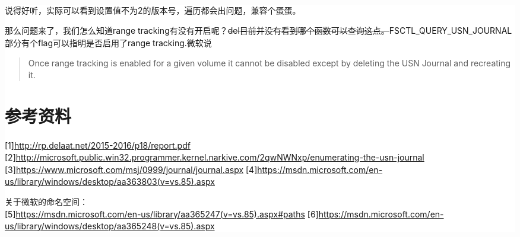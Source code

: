 说得好听，实际可以看到设置值不为2的版本号，遍历都会出问题，兼容个蛋蛋。

那么问题来了，我们怎么知道range tracking有没有开启呢？~~del目前并没有看到哪个函数可以查询这点。~~FSCTL_QUERY_USN_JOURNAL部分有个flag可以指明是否启用了range tracking.微软说

>Once range tracking is enabled for a given volume it cannot be disabled except by deleting the USN Journal and recreating it.


# 参考资料

[1]http://rp.delaat.net/2015-2016/p18/report.pdf
[2]http://microsoft.public.win32.programmer.kernel.narkive.com/2qwNWNxp/enumerating-the-usn-journal
[3]https://www.microsoft.com/msj/0999/journal/journal.aspx
[4]https://msdn.microsoft.com/en-us/library/windows/desktop/aa363803(v=vs.85).aspx

关于微软的命名空间：   
[5]https://msdn.microsoft.com/en-us/library/aa365247(v=vs.85).aspx#paths
[6]https://msdn.microsoft.com/en-us/library/windows/desktop/aa365248(v=vs.85).aspx